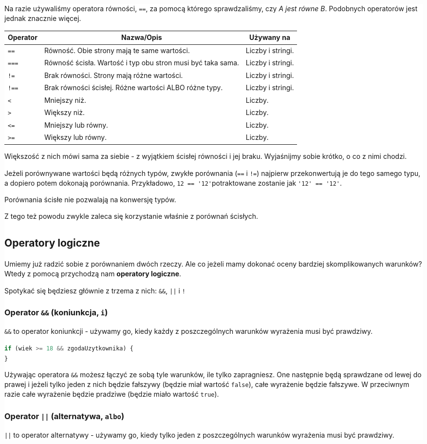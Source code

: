 Na razie używaliśmy operatora równości, `==`, za pomocą którego sprawdzaliśmy, czy _A jest równe B_. Podobnych operatorów jest jednak znacznie więcej.

| Operator | Nazwa/Opis                                                  | Używany na        |
| -------- | ----------------------------------------------------------- | ----------------- |
| `==`     | Równość. Obie strony mają te same wartości.                 | Liczby i stringi. |
| `===`    | Równość ścisła. Wartość i typ obu stron musi być taka sama. | Liczby i stringi. |
| `!=`     | Brak równości. Strony mają różne wartości.                  | Liczby i stringi. |
| `!==`    | Brak równości ścisłej. Różne wartości ALBO różne typy.      | Liczby i stringi. |
| `<`      | Mniejszy niż.                                               | Liczby.           |
| `>`      | Większy niż.                                                | Liczby.           |
| `<=`     | Mniejszy lub równy.                                         | Liczby.           |
| `>=`     | Większy lub równy.                                          | Liczby.           |

Większość z nich mówi sama za siebie - z wyjątkiem ścisłej równości i jej braku. Wyjaśnijmy sobie krótko, o co z nimi chodzi.

Jeżeli porównywane wartości będą różnych typów, zwykłe porównania (`==` i `!=`) najpierw przekonwertują je do tego samego typu, a dopiero potem dokonają porównania. Przykładowo, `12 == '12'`potraktowane zostanie jak `'12' == '12'`.

Porównania ścisłe nie pozwalają na konwersję typów.

Z tego też powodu zwykle zaleca się korzystanie właśnie z porównań ścisłych.

## Operatory logiczne

Umiemy już radzić sobie z porównaniem dwóch rzeczy. Ale co jeżeli mamy dokonać oceny bardziej skomplikowanych warunków? Wtedy z pomocą przychodzą nam **operatory logiczne**.

Spotykać się będziesz głównie z trzema z nich: `&&`, `||` i `!`

### Operator `&&` (**koniunkcja**, `i`)

`&&` to operator koniunkcji - używamy go, kiedy każdy z poszczególnych warunków wyrażenia musi być prawdziwy.

```javascript
if (wiek >= 18 && zgodaUzytkownika) {
}
```

Używając operatora `&&` możesz łączyć ze sobą tyle warunków, ile tylko zapragniesz. One następnie będą sprawdzane od lewej do prawej i jeżeli tylko jeden z nich będzie fałszywy (będzie miał wartość `false`), całe wyrażenie będzie fałszywe. W przeciwnym razie całe wyrażenie będzie pradziwe (będzie miało wartość `true`).

### Operator `||` (**alternatywa**, `albo`)

`||` to operator alternatywy - używamy go, kiedy tylko jeden z poszczególnych warunków wyrażenia musi być prawdziwy.

